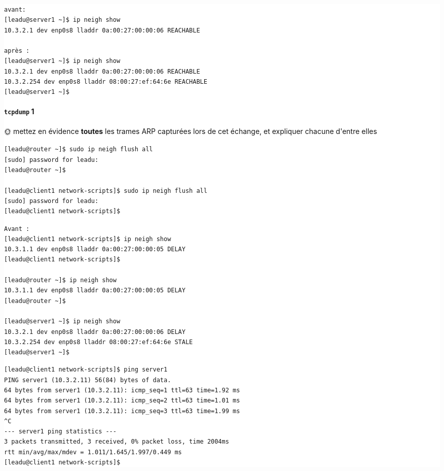 ```shell
avant: 
[leadu@server1 ~]$ ip neigh show
10.3.2.1 dev enp0s8 lladdr 0a:00:27:00:00:06 REACHABLE

après :
[leadu@server1 ~]$ ip neigh show
10.3.2.1 dev enp0s8 lladdr 0a:00:27:00:00:06 REACHABLE
10.3.2.254 dev enp0s8 lladdr 08:00:27:ef:64:6e REACHABLE
[leadu@server1 ~]$ 
```

#### `tcpdump` 1

🌞 mettez en évidence **toutes** les trames ARP capturées lors de cet échange, et expliquer chacune d'entre elles

```shell
[leadu@router ~]$ sudo ip neigh flush all
[sudo] password for leadu: 
[leadu@router ~]$ 

[leadu@client1 network-scripts]$ sudo ip neigh flush all
[sudo] password for leadu: 
[leadu@client1 network-scripts]$ 
```

```shell
Avant :
[leadu@client1 network-scripts]$ ip neigh show
10.3.1.1 dev enp0s8 lladdr 0a:00:27:00:00:05 DELAY
[leadu@client1 network-scripts]$ 

[leadu@router ~]$ ip neigh show
10.3.1.1 dev enp0s8 lladdr 0a:00:27:00:00:05 DELAY
[leadu@router ~]$ 

[leadu@server1 ~]$ ip neigh show
10.3.2.1 dev enp0s8 lladdr 0a:00:27:00:00:06 DELAY
10.3.2.254 dev enp0s8 lladdr 08:00:27:ef:64:6e STALE
[leadu@server1 ~]$ 
```

```shell
[leadu@client1 network-scripts]$ ping server1
PING server1 (10.3.2.11) 56(84) bytes of data.
64 bytes from server1 (10.3.2.11): icmp_seq=1 ttl=63 time=1.92 ms
64 bytes from server1 (10.3.2.11): icmp_seq=2 ttl=63 time=1.01 ms
64 bytes from server1 (10.3.2.11): icmp_seq=3 ttl=63 time=1.99 ms
^C
--- server1 ping statistics ---
3 packets transmitted, 3 received, 0% packet loss, time 2004ms
rtt min/avg/max/mdev = 1.011/1.645/1.997/0.449 ms
[leadu@client1 network-scripts]$ 
```
